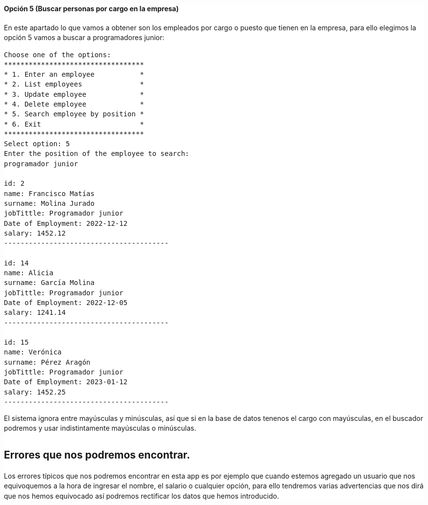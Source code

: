 #### Opción 5 (Buscar personas por cargo en la empresa)
En este apartado lo que vamos a obtener son los empleados por cargo o puesto que tienen en la empresa, para ello elegimos la opción 5 vamos a buscar a programadores junior:

<pre>
Choose one of the options: 
**********************************
* 1. Enter an employee           *
* 2. List employees              *
* 3. Update employee             *
* 4. Delete employee             *
* 5. Search employee by position *
* 6. Exit                        *
**********************************
Select option: 5
Enter the position of the employee to search: 
programador junior

id: 2
name: Francisco Matías
surname: Molina Jurado
jobTittle: Programador junior
Date of Employment: 2022-12-12
salary: 1452.12
----------------------------------------

id: 14
name: Alicia
surname: García Molina
jobTittle: Programador junior
Date of Employment: 2022-12-05
salary: 1241.14
----------------------------------------

id: 15
name: Verónica
surname: Pérez Aragón
jobTittle: Programador junior
Date of Employment: 2023-01-12
salary: 1452.25
----------------------------------------
</pre>

El sistema ignora entre mayúsculas y minúsculas, así que si en la base de datos tenenos el cargo con mayúsculas, en el buscador podremos y usar indistintamente mayúsculas o minúsculas.


## Errores que nos podremos encontrar.

Los errores típicos que nos podremos encontrar en esta app es por ejemplo que cuando estemos agregado un usuario que nos equivoquemos a la hora de ingresar el nombre, el salario o cualquier opción,
para ello tendremos varias advertencias que nos dirá que nos hemos equivocado así podremos rectificar los datos que hemos introducido. 
